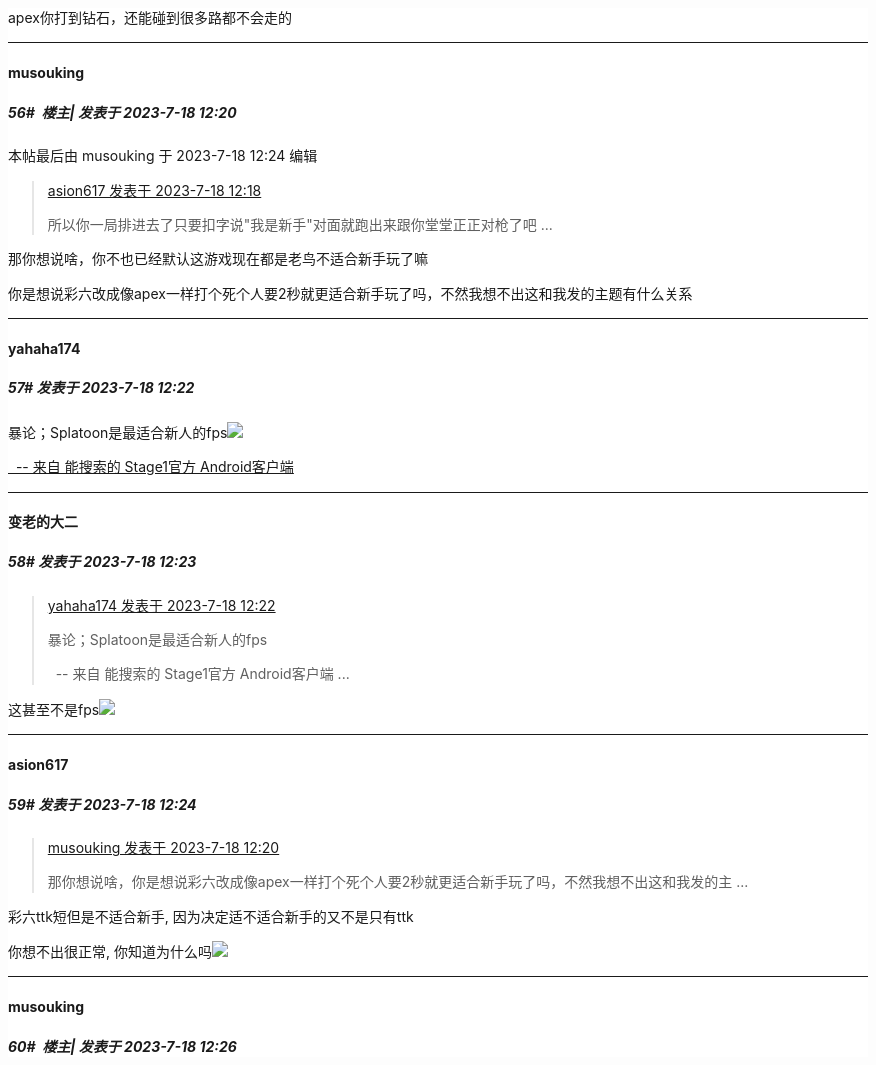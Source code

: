 apex你打到钻石，还能碰到很多路都不会走的

*****

####  musouking  
##### 56#         楼主| 发表于 2023-7-18 12:20

 本帖最后由 musouking 于 2023-7-18 12:24 编辑 
<blockquote><a href="httphttps://bbs.saraba1st.com/2b/forum.php?mod=redirect&amp;goto=findpost&amp;pid=61703825&amp;ptid=2144875" target="_blank">asion617 发表于 2023-7-18 12:18</a>

所以你一局排进去了只要扣字说"我是新手"对面就跑出来跟你堂堂正正对枪了吧 ...</blockquote>
那你想说啥，你不也已经默认这游戏现在都是老鸟不适合新手玩了嘛

你是想说彩六改成像apex一样打个死个人要2秒就更适合新手玩了吗，不然我想不出这和我发的主题有什么关系

*****

####  yahaha174  
##### 57#       发表于 2023-7-18 12:22

暴论；Splatoon是最适合新人的fps<img src="https://static.saraba1st.com/image/smiley/face2017/046.png" referrerpolicy="no-referrer">

[  -- 来自 能搜索的 Stage1官方 Android客户端](https://www.coolapk.com/apk/140634)

*****

####  变老的大二  
##### 58#       发表于 2023-7-18 12:23

<blockquote><a href="httphttps://bbs.saraba1st.com/2b/forum.php?mod=redirect&amp;goto=findpost&amp;pid=61703865&amp;ptid=2144875" target="_blank">yahaha174 发表于 2023-7-18 12:22</a>

暴论；Splatoon是最适合新人的fps

  -- 来自 能搜索的 Stage1官方 Android客户端 ...</blockquote>
这甚至不是fps<img src="https://static.saraba1st.com/image/smiley/face2017/067.png" referrerpolicy="no-referrer">

*****

####  asion617  
##### 59#       发表于 2023-7-18 12:24

<blockquote><a href="httphttps://bbs.saraba1st.com/2b/forum.php?mod=redirect&amp;goto=findpost&amp;pid=61703850&amp;ptid=2144875" target="_blank">musouking 发表于 2023-7-18 12:20</a>

那你想说啥，你是想说彩六改成像apex一样打个死个人要2秒就更适合新手玩了吗，不然我想不出这和我发的主 ...</blockquote>
彩六ttk短但是不适合新手, 因为决定适不适合新手的又不是只有ttk

你想不出很正常, 你知道为什么吗<img src="https://static.saraba1st.com/image/smiley/face2017/047.png" referrerpolicy="no-referrer">

*****

####  musouking  
##### 60#         楼主| 发表于 2023-7-18 12:26
